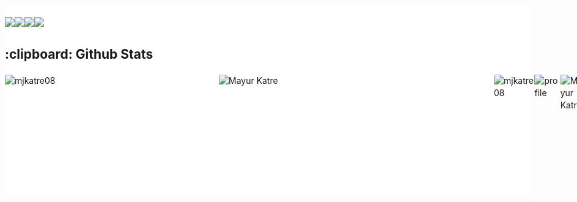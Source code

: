<br>

<div style="display: flex">
  <img src="https://img.shields.io/badge/Postman-FF6C37?style=for-the-badge&logo=postman&logoColor=white" />
  <img src="https://img.shields.io/badge/Render-430098?style=for-the-badge&logo=render&logoColor=white" />
  <img src="https://img.shields.io/badge/GitHub-100000?style=for-the-badge&logo=github&logoColor=white" />
  <img src="https://img.shields.io/badge/Visual%20Studio%20Code-0078d7.svg?style=for-the-badge&logo=visual-studio-code&logoColor=white" />
</div>

<h2>:clipboard: Github Stats</h2>
<div style="display: flex">
  <img  height="200px" width="350px" src="https://github-readme-stats.vercel.app/api/top-langs?username=mjkatre08&show_icons=true&locale=en&layout=compact" alt="mjkatre08" />
  <img align="right" width="450px" height="200px" src="https://github-readme-streak-stats.herokuapp.com/?user=mjkatre08&" alt="Mayur Katre" />
  <img height="200px" src="https://github-profile-trophy.vercel.app/?username=mjkatre08" alt="mjkatre08" />
  <img src="http://github-profile-summary-cards.vercel.app/api/cards/profile-details?username=mjkatre08&theme=default" alt="profile"/>
  <img height="200px" src="https://github-readme-stats.vercel.app/api?username=sahil0412&show_icons=true&locale=en" alt="Mayur Katre" />
  <img src="http://github-profile-summary-cards.vercel.app/api/cards/repos-per-language?username=mjkatre08&theme=default" alt="repolang"/> 
  <img src="http://github-profile-summary-cards.vercel.app/api/cards/most-commit-language?username=mjkatre08&theme=default" alt="toplang" />
 
</div>
